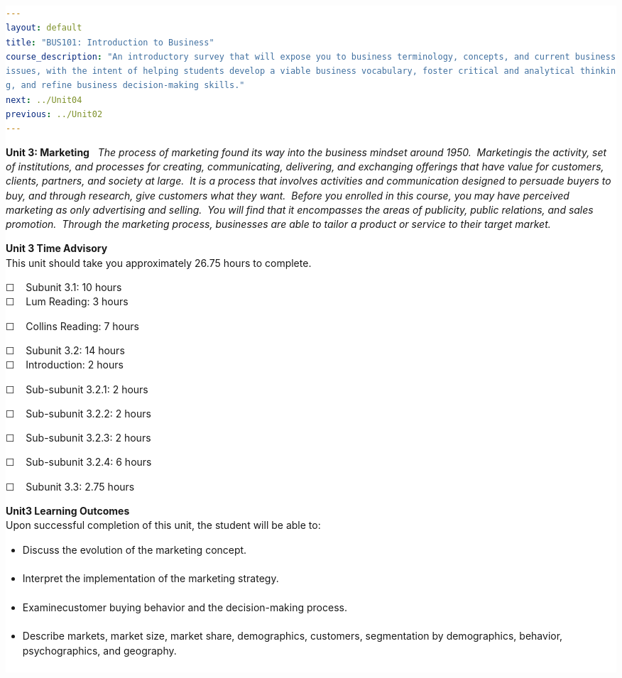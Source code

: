 ```yaml
---
layout: default
title: "BUS101: Introduction to Business"
course_description: "An introductory survey that will expose you to business terminology, concepts, and current business issues, with the intent of helping students develop a viable business vocabulary, foster critical and analytical thinking, and refine business decision-making skills."
next: ../Unit04
previous: ../Unit02
---
```

**Unit 3: Marketing** <span id="3"></span> 
*The process of marketing found its way into the business mindset around
1950.  Marketingis the activity, set of institutions, and processes for
creating, communicating, delivering, and exchanging offerings that have
value for customers, clients, partners, and society at large.  It is a
process that involves activities and communication designed to persuade
buyers to buy, and through research, give customers what they want.
 Before you enrolled in this course, you may have perceived marketing as
only advertising and selling.  You will find that it encompasses the
areas of publicity, public relations, and sales promotion.  Through the
marketing process, businesses are able to tailor a product or service to
their target market.*

**Unit 3 Time Advisory**  
This unit should take you approximately 26.75 hours to complete.  
  
 <span dir="LTR">☐    </span>Subunit 3.1: 10 hours  
<span dir="LTR">☐    </span>Lum Reading: 3 hours  
  
 <span dir="LTR">☐    </span>Collins Reading: 7 hours

<span dir="LTR">☐    </span>Subunit 3.2: 14 hours  
<span dir="LTR">☐    </span>Introduction: 2 hours  
  
 <span dir="LTR">☐    </span>Sub-subunit 3.2.1: 2 hours  
  
 <span dir="LTR">☐    </span>Sub-subunit 3.2.2: 2 hours  
  
 <span dir="LTR">☐    </span>Sub-subunit 3.2.3: 2 hours  
  
 <span dir="LTR">☐    </span>Sub-subunit 3.2.4: 6 hours

<span dir="LTR">☐    </span>Subunit 3.3: 2.75 hours

**Unit3 Learning Outcomes**  
Upon successful completion of this unit, the student will be able to:
-   Discuss the evolution of the marketing concept.  
      
-   Interpret the implementation of the marketing strategy.  
      
-   Examinecustomer buying behavior and the decision-making process.  
      
-   Describe markets, market size, market share, demographics,
    customers, segmentation by demographics, behavior, psychographics,
    and geography.  
      